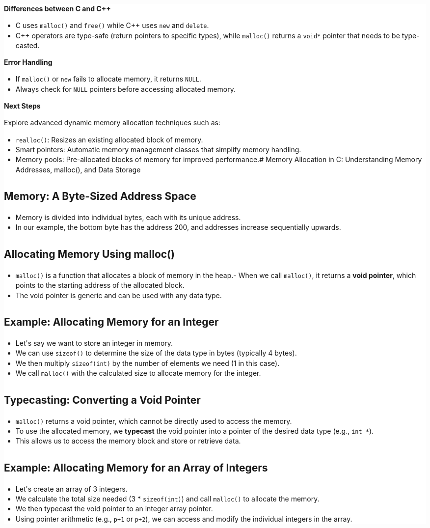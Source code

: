 **Differences between C and C++**

* C uses `malloc()` and `free()` while C++ uses `new` and `delete`.
* C++ operators are type-safe (return pointers to specific types), while `malloc()` returns a `void*` pointer that needs to be type-casted.

**Error Handling**

* If `malloc()` or `new` fails to allocate memory, it returns `NULL`.
* Always check for `NULL` pointers before accessing allocated memory.

**Next Steps**

Explore advanced dynamic memory allocation techniques such as:

* `realloc()`: Resizes an existing allocated block of memory.
* Smart pointers: Automatic memory management classes that simplify memory handling.
* Memory pools: Pre-allocated blocks of memory for improved performance.# Memory Allocation in C: Understanding Memory Addresses, malloc(), and Data Storage

## Memory: A Byte-Sized Address Space

- Memory is divided into individual bytes, each with its unique address.
- In our example, the bottom byte has the address 200, and addresses increase sequentially upwards.

## Allocating Memory Using malloc()

- `malloc()` is a function that allocates a block of memory in the heap.- When we call `malloc()`, it returns a **void pointer**, which points to the starting address of the allocated block.
- The void pointer is generic and can be used with any data type.

## Example: Allocating Memory for an Integer

- Let's say we want to store an integer in memory.
- We can use `sizeof()` to determine the size of the data type in bytes (typically 4 bytes).
- We then multiply `sizeof(int)` by the number of elements we need (1 in this case).
- We call `malloc()` with the calculated size to allocate memory for the integer.

## Typecasting: Converting a Void Pointer

- `malloc()` returns a void pointer, which cannot be directly used to access the memory.
- To use the allocated memory, we **typecast** the void pointer into a pointer of the desired data type (e.g., `int *`).
- This allows us to access the memory block and store or retrieve data.

## Example: Allocating Memory for an Array of Integers

- Let's create an array of 3 integers.
- We calculate the total size needed (3 * `sizeof(int)`) and call `malloc()` to allocate the memory.
- We then typecast the void pointer to an integer array pointer.
- Using pointer arithmetic (e.g., `p+1` or `p+2`), we can access and modify the individual integers in the array.
